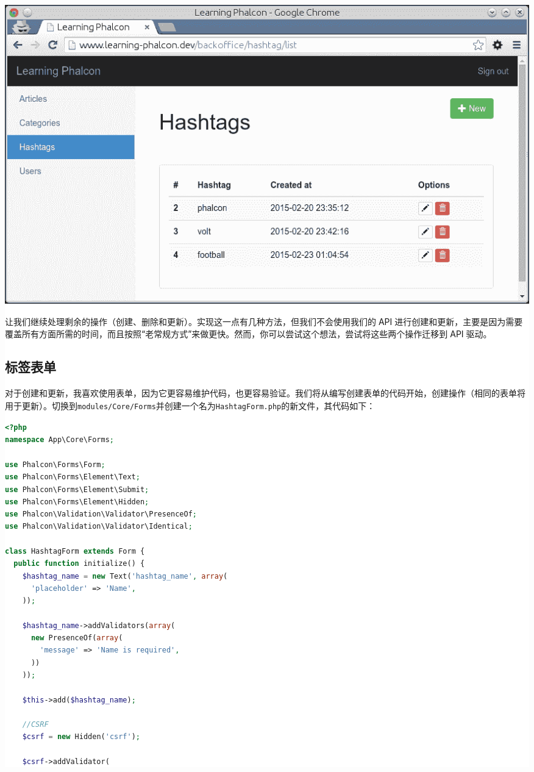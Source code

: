![布局结构](img/B03522_07_03.jpg)

让我们继续处理剩余的操作（创建、删除和更新）。实现这一点有几种方法，但我们不会使用我们的 API 进行创建和更新，主要是因为需要覆盖所有方面所需的时间，而且按照“老常规方式”来做更快。然而，你可以尝试这个想法，尝试将这些两个操作迁移到 API 驱动。

## 标签表单

对于创建和更新，我喜欢使用表单，因为它更容易维护代码，也更容易验证。我们将从编写创建表单的代码开始，创建操作（相同的表单将用于更新）。切换到`modules/Core/Forms`并创建一个名为`HashtagForm.php`的新文件，其代码如下：

```php
<?php
namespace App\Core\Forms;

use Phalcon\Forms\Form;
use Phalcon\Forms\Element\Text;
use Phalcon\Forms\Element\Submit;
use Phalcon\Forms\Element\Hidden;
use Phalcon\Validation\Validator\PresenceOf;
use Phalcon\Validation\Validator\Identical;

class HashtagForm extends Form {
  public function initialize() {
    $hashtag_name = new Text('hashtag_name', array(
      'placeholder' => 'Name',
    ));

    $hashtag_name->addValidators(array(
      new PresenceOf(array(
        'message' => 'Name is required',
      ))
    ));

    $this->add($hashtag_name);

    //CSRF
    $csrf = new Hidden('csrf');

    $csrf->addValidator(
```